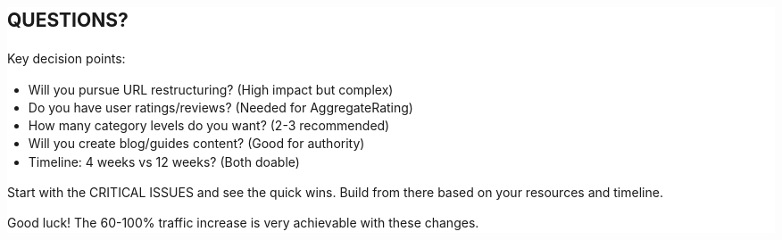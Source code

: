 
## QUESTIONS?

Key decision points:
- Will you pursue URL restructuring? (High impact but complex)
- Do you have user ratings/reviews? (Needed for AggregateRating)
- How many category levels do you want? (2-3 recommended)
- Will you create blog/guides content? (Good for authority)
- Timeline: 4 weeks vs 12 weeks? (Both doable)

Start with the CRITICAL ISSUES and see the quick wins. Build from there based on your resources and timeline.

Good luck! The 60-100% traffic increase is very achievable with these changes.
